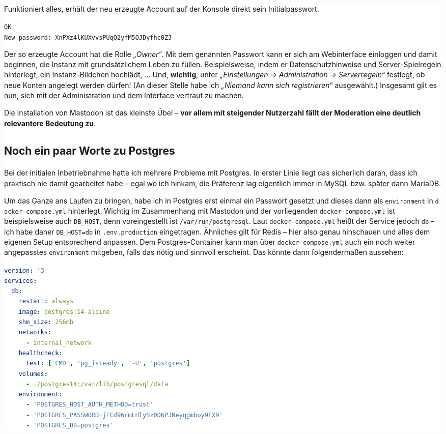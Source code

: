 Funktioniert alles, erhält der neu erzeugte Account auf der Konsole direkt sein Initialpasswort.
~~~text
OK
New password: XnPXz4lKUXvvsPUqQ2yfM5QJDyfhc0ZJ
~~~

Der so erzeugte Account hat die Rolle *„Owner“*.
Mit dem genannten Passwort kann er sich am Webinterface einloggen und damit beginnen, die Instanz mit grundsätzlichem Leben zu füllen.
Beispielsweise, indem er Datenschutzhinweise und Server-Spielregeln hinterlegt, ein Instanz-Bildchen hochlädt, ...
Und, **wichtig**, unter *„Einstellungen &rarr; Administration &rarr; Serverregeln“* festlegt, ob neue Konten angelegt werden dürfen!
(An dieser Stelle habe ich *„Niemand kann sich registrieren“* ausgewählt.)
Insgesamt gilt es nun, sich mit der Administration und dem Interface vertraut zu machen.

Die Installation von Mastodon ist das kleinste Übel – **vor allem mit steigender Nutzerzahl fällt der Moderation eine deutlich relevantere Bedeutung zu**.

## Noch ein paar Worte zu Postgres
Bei der initialen Inbetriebnahme hatte ich mehrere Probleme mit Postgres.
In erster Linie liegt das sicherlich daran, dass ich praktisch nie damit gearbeitet habe – egal wo ich hinkam, die Präferenz lag eigentlich immer in MySQL bzw. später dann MariaDB.

Um das Ganze ans Laufen zu bringen, habe ich in Postgres erst einmal ein Passwort gesetzt und dieses dann als `environment` in `docker-compose.yml` hinterlegt.
Wichtig im Zusammenhang mit Mastodon und der vorliegenden `docker-compose.yml` ist beispielsweise auch `DB_HOST`, denn voreingestellt ist `/var/run/postgresql`.
Laut `docker-compose.yml` heißt der Service jedoch `db` – ich habe daher `DB_HOST=db` in `.env.production` eingetragen.
Ähnliches gilt für Redis – hier also genau hinschauen und alles dem eigenen Setup entsprechend anpassen.
Dem Postgres-Container kann man über `docker-compose.yml` auch ein noch weiter angepasstes `environment` mitgeben, falls das nötig und sinnvoll erscheint.
Das könnte dann folgendermaßen aussehen:

~~~yaml
version: '3'
services:
  db:
    restart: always
    image: postgres:14-alpine
    shm_size: 256mb
    networks:
      - internal_network
    healthcheck:
      test: ['CMD', 'pg_isready', '-U', 'postgres']
    volumes:
      - ./postgres14:/var/lib/postgresql/data
    environment:
      - 'POSTGRES_HOST_AUTH_METHOD=trust'
      - 'POSTGRES_PASSWORD=jFCd96rmLHlySz0D6PJNeyqgmboy9FX9'
      - 'POSTGRES_DB=postgres'
~~~


[^1]: *„Wichtig: Rumspielen nicht mit einer wertvollen Domain. Geht das Rumspielen schief, ist die Domain im Fediverse verbrannt.“* – Dank an [Klampfradler](https://konfigurationsmanufaktur.de/@Natureshadow@floss.social)
[^1]: Das ich nach wie vor verwende – ich muss mich dringend um eine Alternative kümmern, da die Weiterentwicklung eingestellt ist!